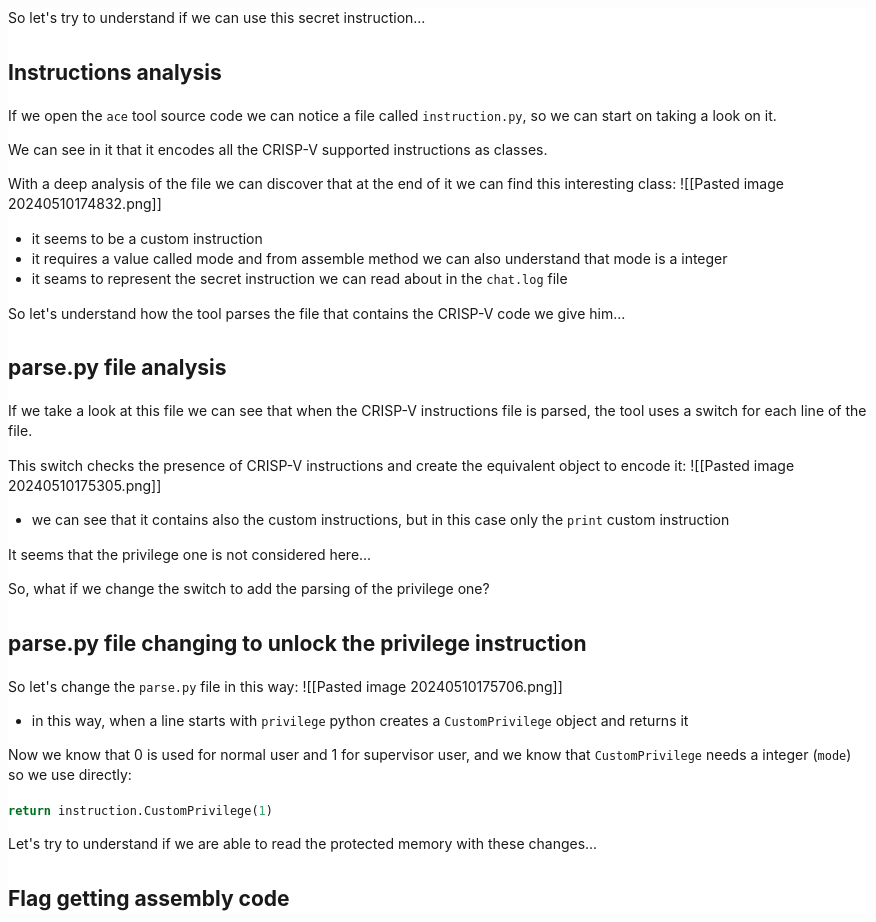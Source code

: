 So let's try to understand if we can use this secret instruction...

## Instructions analysis
If we open the `ace` tool source code we can notice a file called `instruction.py`, so we can start on taking a look on it.

We can see in it that it encodes all the CRISP-V supported instructions as classes.

With a deep analysis of the file we can discover that at the end of it we can find this interesting class:
![[Pasted image 20240510174832.png]]
- it seems to be a custom instruction
- it requires a value called mode and from assemble method we can also understand that mode is a integer
- it seams to represent the secret instruction we can read about in the `chat.log` file

So let's understand how the tool parses the file that contains the CRISP-V code we give him...

## parse.py file analysis


If we take a look at this file we can see that when the CRISP-V instructions file is parsed, the tool uses a switch for each line of the file.

This switch checks the presence of CRISP-V instructions and create the equivalent object to encode it: 
![[Pasted image 20240510175305.png]]
- we can see that it contains also the custom instructions, but in this case only the `print` custom instruction

It seems that the privilege one is not considered here...


So, what if we change the switch to add the parsing of the privilege one?

## parse.py file changing to unlock the privilege instruction

So let's change the `parse.py` file in this way:
![[Pasted image 20240510175706.png]]
- in this way, when a line starts with `privilege` python creates a `CustomPrivilege` object and returns it

Now we know that 0 is used for normal user and 1 for supervisor user, and we know that `CustomPrivilege` needs a integer (`mode`) so we use directly:
```python
return instruction.CustomPrivilege(1)
```


Let's try to understand if we are able to read the protected memory with these changes...

## Flag getting assembly code
